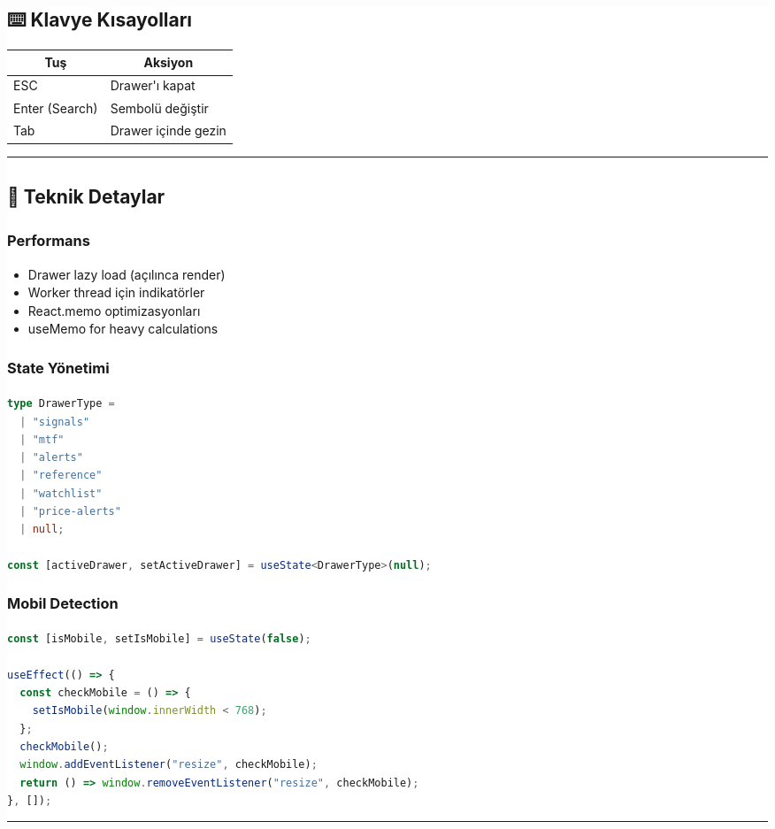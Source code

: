 
## ⌨️ Klavye Kısayolları

| Tuş | Aksiyon |
|-----|---------|
| ESC | Drawer'ı kapat |
| Enter (Search) | Sembolü değiştir |
| Tab | Drawer içinde gezin |

---

## 🔧 Teknik Detaylar

### Performans
- Drawer lazy load (açılınca render)
- Worker thread için indikatörler
- React.memo optimizasyonları
- useMemo for heavy calculations

### State Yönetimi
```typescript
type DrawerType =
  | "signals"
  | "mtf"
  | "alerts"
  | "reference"
  | "watchlist"
  | "price-alerts"
  | null;

const [activeDrawer, setActiveDrawer] = useState<DrawerType>(null);
```

### Mobil Detection
```typescript
const [isMobile, setIsMobile] = useState(false);

useEffect(() => {
  const checkMobile = () => {
    setIsMobile(window.innerWidth < 768);
  };
  checkMobile();
  window.addEventListener("resize", checkMobile);
  return () => window.removeEventListener("resize", checkMobile);
}, []);
```

---
